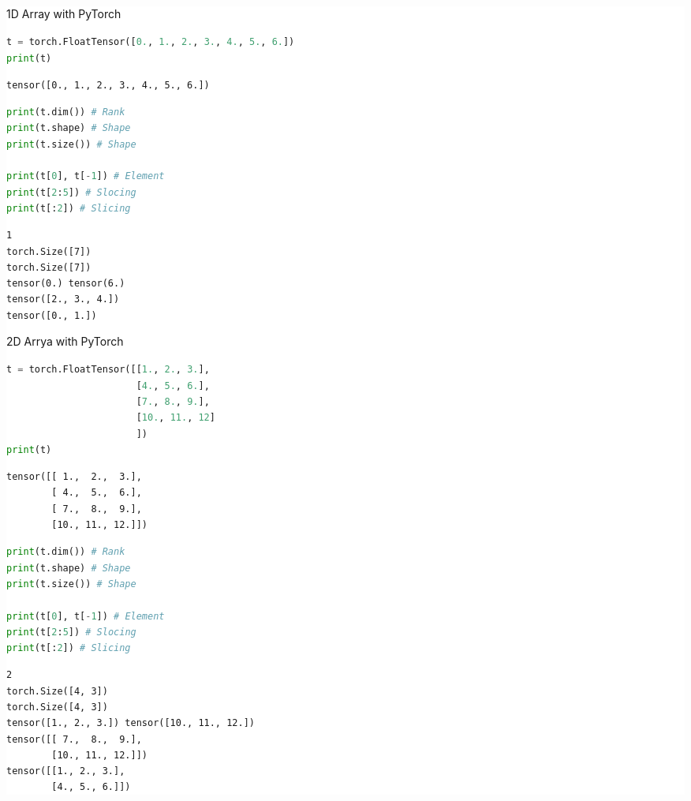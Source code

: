 1D Array with PyTorch


```python
t = torch.FloatTensor([0., 1., 2., 3., 4., 5., 6.])
print(t)
```

    tensor([0., 1., 2., 3., 4., 5., 6.])
    


```python
print(t.dim()) # Rank
print(t.shape) # Shape
print(t.size()) # Shape

print(t[0], t[-1]) # Element
print(t[2:5]) # Slocing
print(t[:2]) # Slicing
```

    1
    torch.Size([7])
    torch.Size([7])
    tensor(0.) tensor(6.)
    tensor([2., 3., 4.])
    tensor([0., 1.])
    

2D Arrya with PyTorch


```python
t = torch.FloatTensor([[1., 2., 3.],
                       [4., 5., 6.],
                       [7., 8., 9.],
                       [10., 11., 12]
                       ])
print(t)
```

    tensor([[ 1.,  2.,  3.],
            [ 4.,  5.,  6.],
            [ 7.,  8.,  9.],
            [10., 11., 12.]])
    


```python
print(t.dim()) # Rank
print(t.shape) # Shape
print(t.size()) # Shape

print(t[0], t[-1]) # Element
print(t[2:5]) # Slocing
print(t[:2]) # Slicing
```

    2
    torch.Size([4, 3])
    torch.Size([4, 3])
    tensor([1., 2., 3.]) tensor([10., 11., 12.])
    tensor([[ 7.,  8.,  9.],
            [10., 11., 12.]])
    tensor([[1., 2., 3.],
            [4., 5., 6.]])
    